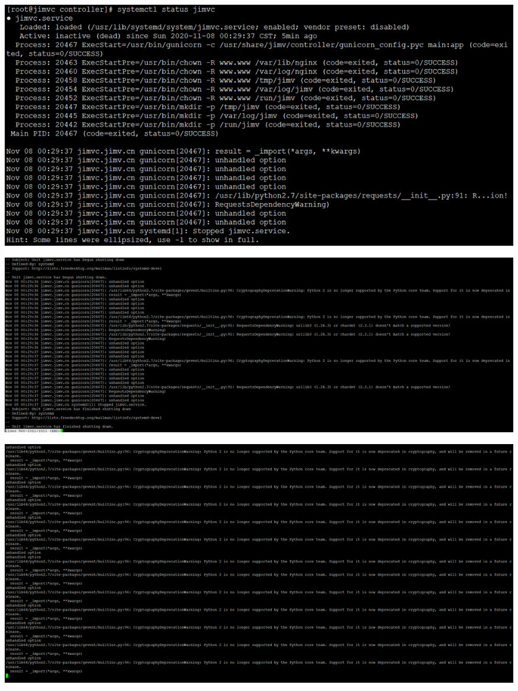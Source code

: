 ![20201107_163553_88](image/20201107_163553_88.png)

![20201107_163613_30](image/20201107_163613_30.png)

![20201107_170231_30](image/20201107_170231_30.png)
